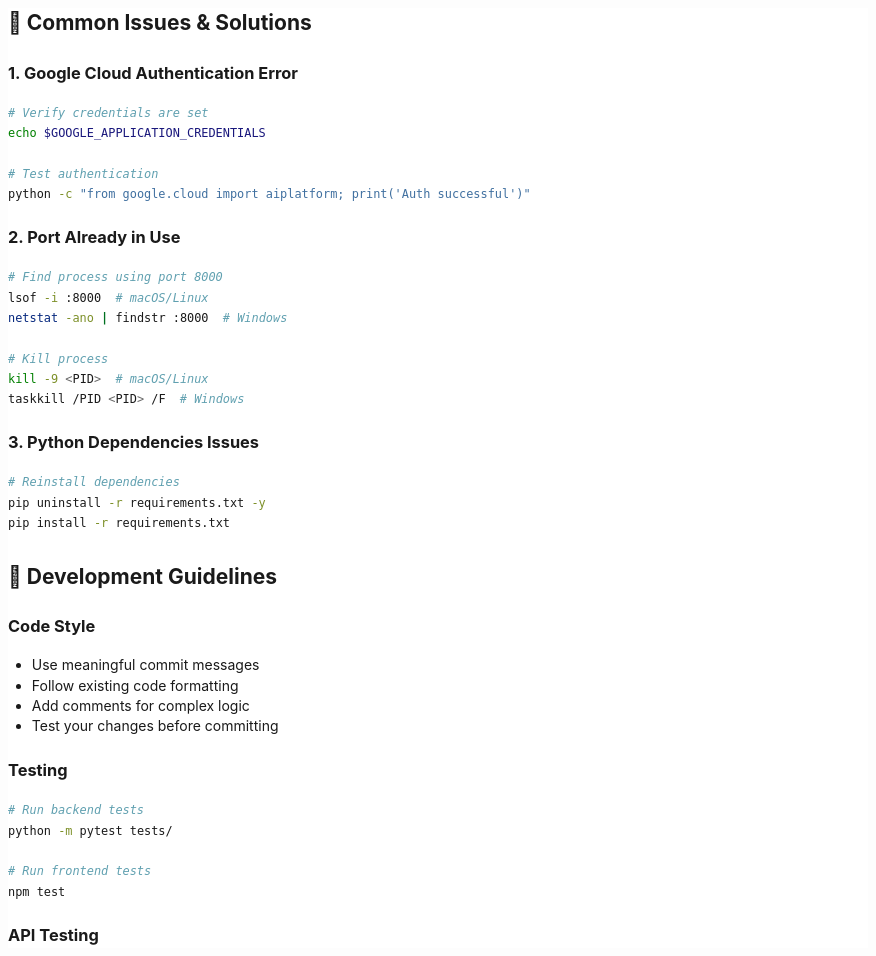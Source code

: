 ## 🔧 Common Issues & Solutions

### 1. Google Cloud Authentication Error

```bash
# Verify credentials are set
echo $GOOGLE_APPLICATION_CREDENTIALS

# Test authentication
python -c "from google.cloud import aiplatform; print('Auth successful')"
```

### 2. Port Already in Use

```bash
# Find process using port 8000
lsof -i :8000  # macOS/Linux
netstat -ano | findstr :8000  # Windows

# Kill process
kill -9 <PID>  # macOS/Linux
taskkill /PID <PID> /F  # Windows
```

### 3. Python Dependencies Issues

```bash
# Reinstall dependencies
pip uninstall -r requirements.txt -y
pip install -r requirements.txt
```

## 📝 Development Guidelines

### Code Style

- Use meaningful commit messages
- Follow existing code formatting
- Add comments for complex logic
- Test your changes before committing

### Testing

```bash
# Run backend tests
python -m pytest tests/

# Run frontend tests
npm test
```

### API Testing
